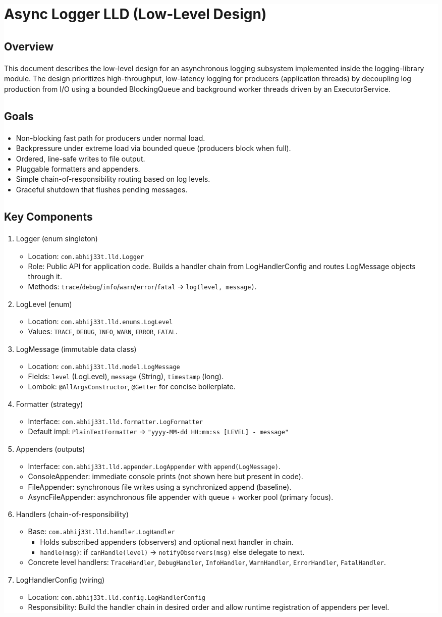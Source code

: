 # Async Logger LLD (Low-Level Design)

## Overview
This document describes the low-level design for an asynchronous logging subsystem implemented inside the logging-library module. The design prioritizes high-throughput, low-latency logging for producers (application threads) by decoupling log production from I/O using a bounded BlockingQueue and background worker threads driven by an ExecutorService.

## Goals
- Non-blocking fast path for producers under normal load.
- Backpressure under extreme load via bounded queue (producers block when full).
- Ordered, line-safe writes to file output.
- Pluggable formatters and appenders.
- Simple chain-of-responsibility routing based on log levels.
- Graceful shutdown that flushes pending messages.

## Key Components
1) Logger (enum singleton)
   - Location: `com.abhij33t.lld.Logger`
   - Role: Public API for application code. Builds a handler chain from LogHandlerConfig and routes LogMessage objects through it.
   - Methods: `trace`/`debug`/`info`/`warn`/`error`/`fatal` → `log(level, message)`.

2) LogLevel (enum)
   - Location: `com.abhij33t.lld.enums.LogLevel`
   - Values: `TRACE`, `DEBUG`, `INFO`, `WARN`, `ERROR`, `FATAL`.

3) LogMessage (immutable data class)
   - Location: `com.abhij33t.lld.model.LogMessage`
   - Fields: `level` (LogLevel), `message` (String), `timestamp` (long).
   - Lombok: `@AllArgsConstructor`, `@Getter` for concise boilerplate.

4) Formatter (strategy)
   - Interface: `com.abhij33t.lld.formatter.LogFormatter`
   - Default impl: `PlainTextFormatter` → `"yyyy-MM-dd HH:mm:ss [LEVEL] - message"`

5) Appenders (outputs)
   - Interface: `com.abhij33t.lld.appender.LogAppender` with `append(LogMessage)`.
   - ConsoleAppender: immediate console prints (not shown here but present in code).
   - FileAppender: synchronous file writes using a synchronized append (baseline).
   - AsyncFileAppender: asynchronous file appender with queue + worker pool (primary focus).

6) Handlers (chain-of-responsibility)
   - Base: `com.abhij33t.lld.handler.LogHandler`
     - Holds subscribed appenders (observers) and optional next handler in chain.
     - `handle(msg)`: if `canHandle(level)` → `notifyObservers(msg)` else delegate to next.
   - Concrete level handlers: `TraceHandler`, `DebugHandler`, `InfoHandler`, `WarnHandler`, `ErrorHandler`, `FatalHandler`.

7) LogHandlerConfig (wiring)
   - Location: `com.abhij33t.lld.config.LogHandlerConfig`
   - Responsibility: Build the handler chain in desired order and allow runtime registration of appenders per level.
